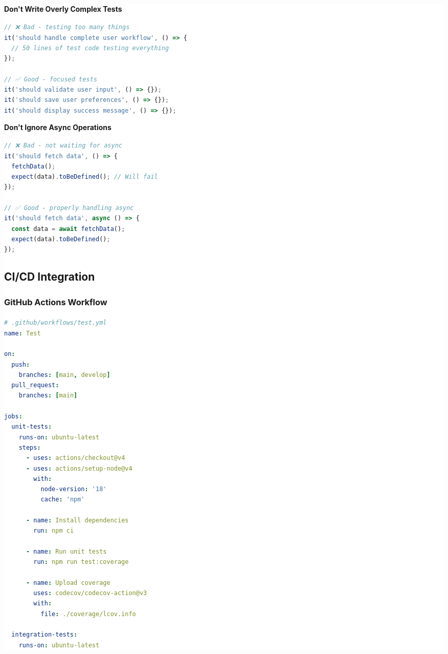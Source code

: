 **Don't Write Overly Complex Tests**
```typescript
// ❌ Bad - testing too many things
it('should handle complete user workflow', () => {
  // 50 lines of test code testing everything
});

// ✅ Good - focused tests
it('should validate user input', () => {});
it('should save user preferences', () => {});
it('should display success message', () => {});
```

**Don't Ignore Async Operations**
```typescript
// ❌ Bad - not waiting for async
it('should fetch data', () => {
  fetchData();
  expect(data).toBeDefined(); // Will fail
});

// ✅ Good - properly handling async
it('should fetch data', async () => {
  const data = await fetchData();
  expect(data).toBeDefined();
});
```

## CI/CD Integration

### GitHub Actions Workflow

```yaml
# .github/workflows/test.yml
name: Test

on:
  push:
    branches: [main, develop]
  pull_request:
    branches: [main]

jobs:
  unit-tests:
    runs-on: ubuntu-latest
    steps:
      - uses: actions/checkout@v4
      - uses: actions/setup-node@v4
        with:
          node-version: '18'
          cache: 'npm'
      
      - name: Install dependencies
        run: npm ci
      
      - name: Run unit tests
        run: npm run test:coverage
      
      - name: Upload coverage
        uses: codecov/codecov-action@v3
        with:
          file: ./coverage/lcov.info

  integration-tests:
    runs-on: ubuntu-latest
```